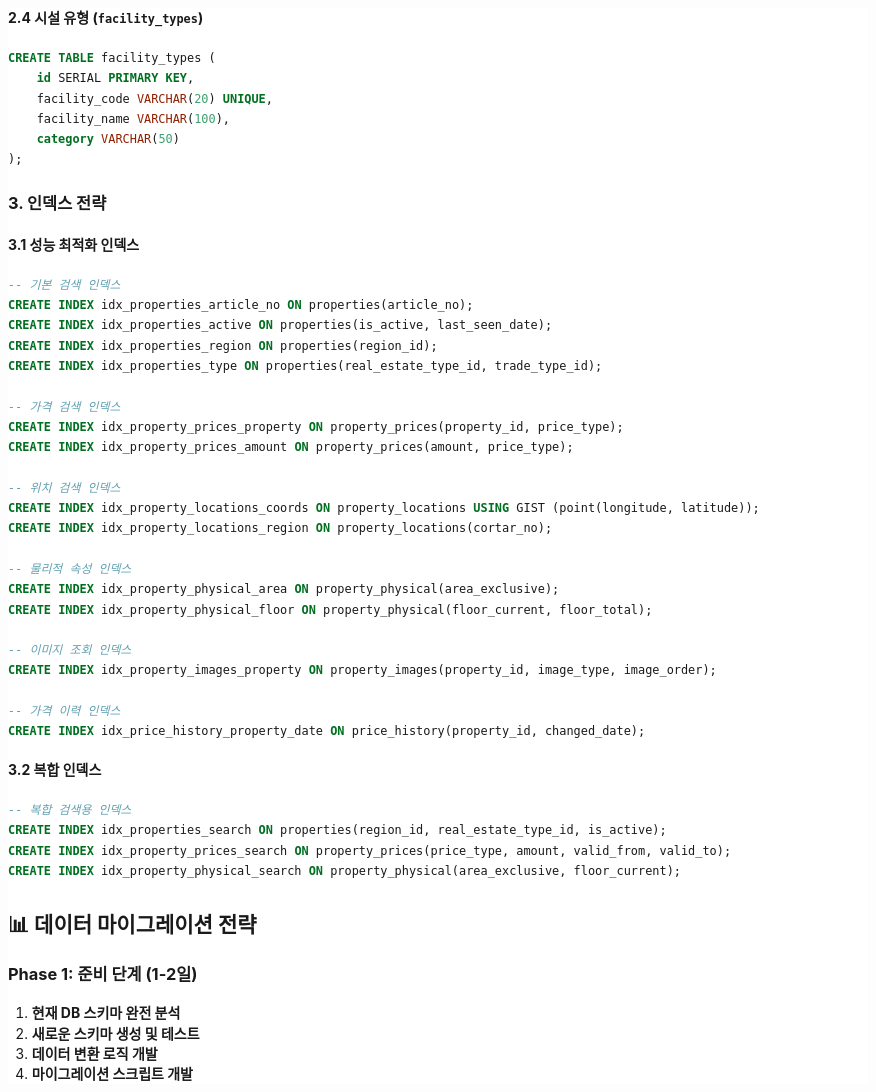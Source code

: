 #### 2.4 시설 유형 (`facility_types`)
```sql
CREATE TABLE facility_types (
    id SERIAL PRIMARY KEY,
    facility_code VARCHAR(20) UNIQUE,
    facility_name VARCHAR(100),
    category VARCHAR(50)
);
```

### 3. 인덱스 전략

#### 3.1 성능 최적화 인덱스
```sql
-- 기본 검색 인덱스
CREATE INDEX idx_properties_article_no ON properties(article_no);
CREATE INDEX idx_properties_active ON properties(is_active, last_seen_date);
CREATE INDEX idx_properties_region ON properties(region_id);
CREATE INDEX idx_properties_type ON properties(real_estate_type_id, trade_type_id);

-- 가격 검색 인덱스
CREATE INDEX idx_property_prices_property ON property_prices(property_id, price_type);
CREATE INDEX idx_property_prices_amount ON property_prices(amount, price_type);

-- 위치 검색 인덱스
CREATE INDEX idx_property_locations_coords ON property_locations USING GIST (point(longitude, latitude));
CREATE INDEX idx_property_locations_region ON property_locations(cortar_no);

-- 물리적 속성 인덱스
CREATE INDEX idx_property_physical_area ON property_physical(area_exclusive);
CREATE INDEX idx_property_physical_floor ON property_physical(floor_current, floor_total);

-- 이미지 조회 인덱스
CREATE INDEX idx_property_images_property ON property_images(property_id, image_type, image_order);

-- 가격 이력 인덱스
CREATE INDEX idx_price_history_property_date ON price_history(property_id, changed_date);
```

#### 3.2 복합 인덱스
```sql
-- 복합 검색용 인덱스
CREATE INDEX idx_properties_search ON properties(region_id, real_estate_type_id, is_active);
CREATE INDEX idx_property_prices_search ON property_prices(price_type, amount, valid_from, valid_to);
CREATE INDEX idx_property_physical_search ON property_physical(area_exclusive, floor_current);
```

## 📊 데이터 마이그레이션 전략

### Phase 1: 준비 단계 (1-2일)
1. **현재 DB 스키마 완전 분석**
2. **새로운 스키마 생성 및 테스트**
3. **데이터 변환 로직 개발**
4. **마이그레이션 스크립트 개발**
